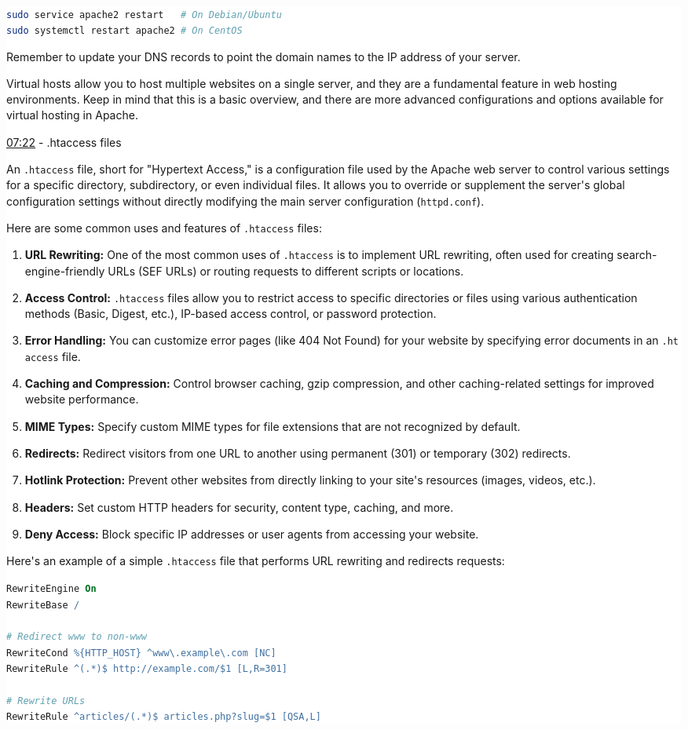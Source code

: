 ```bash
sudo service apache2 restart   # On Debian/Ubuntu
sudo systemctl restart apache2 # On CentOS
```

Remember to update your DNS records to point the domain names to the IP address of your server.

Virtual hosts allow you to host multiple websites on a single server, and they are a fundamental feature in web hosting environments. Keep in mind that this is a basic overview, and there are more advanced configurations and options available for virtual hosting in Apache.

[07:22](https://www.youtube.com/watch?v=ytVPiYILz80&t=442s) - .htaccess files

An `.htaccess` file, short for "Hypertext Access," is a configuration file used by the Apache web server to control various settings for a specific directory, subdirectory, or even individual files. It allows you to override or supplement the server's global configuration settings without directly modifying the main server configuration (`httpd.conf`).

Here are some common uses and features of `.htaccess` files:

1. **URL Rewriting:** One of the most common uses of `.htaccess` is to implement URL rewriting, often used for creating search-engine-friendly URLs (SEF URLs) or routing requests to different scripts or locations.

2. **Access Control:** `.htaccess` files allow you to restrict access to specific directories or files using various authentication methods (Basic, Digest, etc.), IP-based access control, or password protection.

3. **Error Handling:** You can customize error pages (like 404 Not Found) for your website by specifying error documents in an `.htaccess` file.

4. **Caching and Compression:** Control browser caching, gzip compression, and other caching-related settings for improved website performance.

5. **MIME Types:** Specify custom MIME types for file extensions that are not recognized by default.

6. **Redirects:** Redirect visitors from one URL to another using permanent (301) or temporary (302) redirects.

7. **Hotlink Protection:** Prevent other websites from directly linking to your site's resources (images, videos, etc.).

8. **Headers:** Set custom HTTP headers for security, content type, caching, and more.

9. **Deny Access:** Block specific IP addresses or user agents from accessing your website.

Here's an example of a simple `.htaccess` file that performs URL rewriting and redirects requests:

```apache
RewriteEngine On
RewriteBase /

# Redirect www to non-www
RewriteCond %{HTTP_HOST} ^www\.example\.com [NC]
RewriteRule ^(.*)$ http://example.com/$1 [L,R=301]

# Rewrite URLs
RewriteRule ^articles/(.*)$ articles.php?slug=$1 [QSA,L]
```
